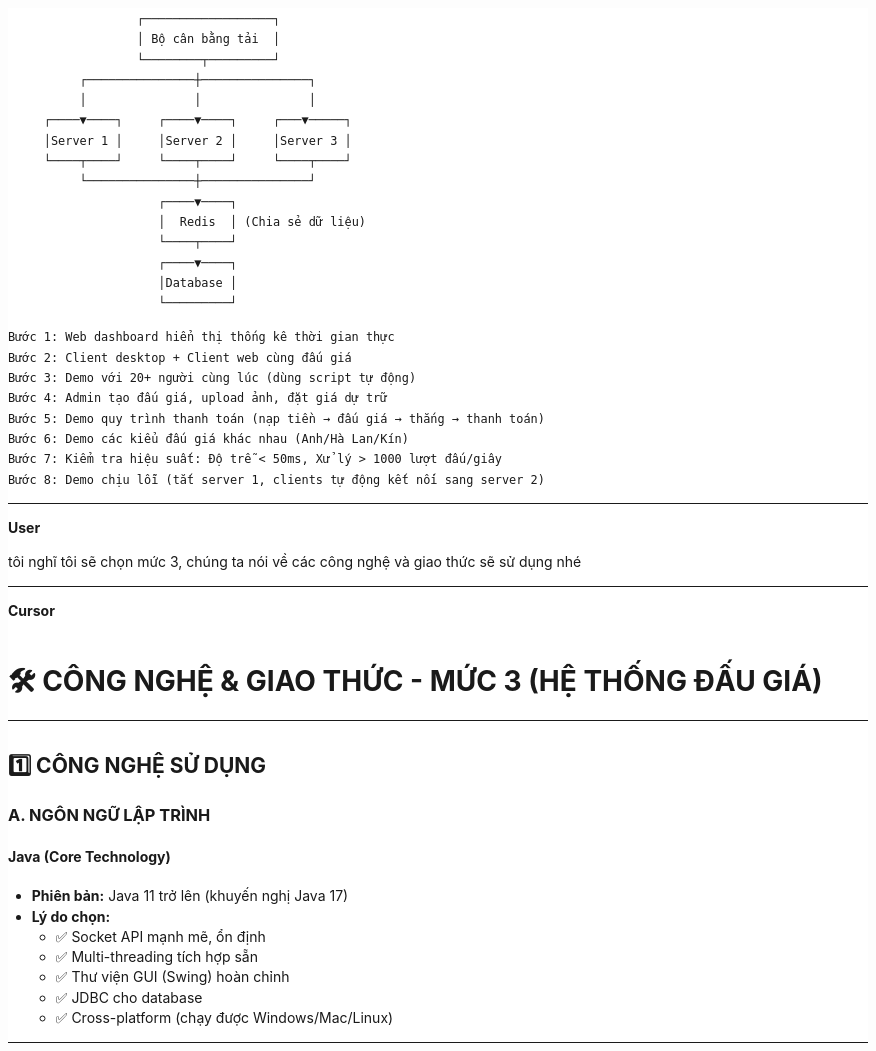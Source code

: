 ```plaintext
                  ┌──────────────────┐
                  │ Bộ cân bằng tải  │
                  └────────┬─────────┘
          ┌───────────────┼───────────────┐
          │               │               │
     ┌────▼────┐     ┌────▼────┐     ┌───▼─────┐
     │Server 1 │     │Server 2 │     │Server 3 │
     └────┬────┘     └────┬────┘     └────┬────┘
          └───────────────┼───────────────┘
                     ┌────▼────┐
                     │  Redis  │ (Chia sẻ dữ liệu)
                     └────┬────┘
                     ┌────▼────┐
                     │Database │
                     └─────────┘
```

```plaintext
Bước 1: Web dashboard hiển thị thống kê thời gian thực
Bước 2: Client desktop + Client web cùng đấu giá
Bước 3: Demo với 20+ người cùng lúc (dùng script tự động)
Bước 4: Admin tạo đấu giá, upload ảnh, đặt giá dự trữ
Bước 5: Demo quy trình thanh toán (nạp tiền → đấu giá → thắng → thanh toán)
Bước 6: Demo các kiểu đấu giá khác nhau (Anh/Hà Lan/Kín)
Bước 7: Kiểm tra hiệu suất: Độ trễ < 50ms, Xử lý > 1000 lượt đấu/giây
Bước 8: Demo chịu lỗi (tắt server 1, clients tự động kết nối sang server 2)
```

---

**User**

tôi nghĩ tôi sẽ chọn mức 3, chúng ta nói về các công nghệ và giao thức sẽ sử dụng nhé

---

**Cursor**

# 🛠️ CÔNG NGHỆ & GIAO THỨC - MỨC 3 (HỆ THỐNG ĐẤU GIÁ)

---

## 1️⃣ CÔNG NGHỆ SỬ DỤNG

### **A. NGÔN NGỮ LẬP TRÌNH**

#### **Java (Core Technology)**
- **Phiên bản:** Java 11 trở lên (khuyến nghị Java 17)
- **Lý do chọn:**
  - ✅ Socket API mạnh mẽ, ổn định
  - ✅ Multi-threading tích hợp sẵn
  - ✅ Thư viện GUI (Swing) hoàn chỉnh
  - ✅ JDBC cho database
  - ✅ Cross-platform (chạy được Windows/Mac/Linux)

---